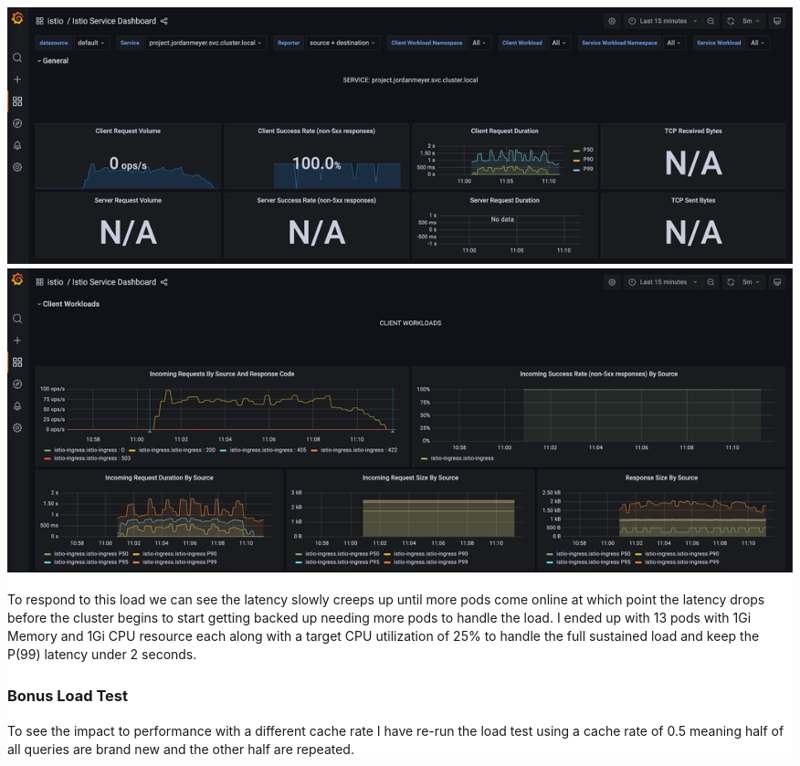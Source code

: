 ![img_4.png](img_4.png)
![img_3.png](img_3.png)

To respond to this load we can see the latency slowly creeps up until
more pods come online at which point the latency drops before the cluster begins to start getting backed up needing more
pods to handle the load. I ended up with 13 pods with 1Gi Memory and 1Gi CPU resource each along with a target 
CPU utilization of 25% to handle the full sustained load and keep the P(99) latency under 2 seconds.

### Bonus Load Test

To see the impact to performance with a different cache rate I have re-run the load test using a cache rate of 0.5 
meaning half of all queries are brand new and the other half are repeated.  